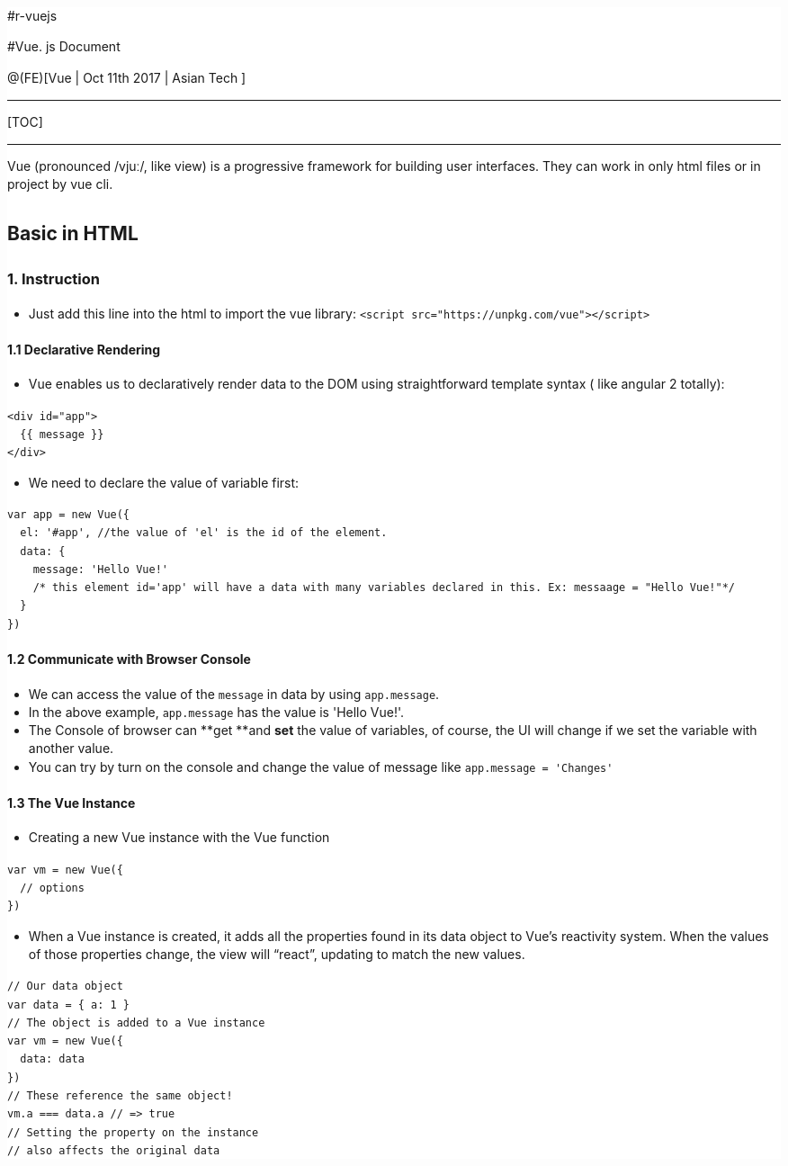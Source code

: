 #r-vuejs

#Vue. js Document

@(FE)[Vue | Oct 11th 2017 | Asian Tech ]


----------

[TOC]

-------------
Vue (pronounced /vjuː/, like view) is a progressive framework for building user interfaces. 
They can work in only html files or in project by vue cli.
## Basic in HTML
### 1. Instruction
- Just add this line into the html to import the vue library: 
`<script src="https://unpkg.com/vue"></script>`
#### 1.1 Declarative Rendering 
- Vue enables us to declaratively render data to the DOM using straightforward template syntax ( like angular 2 totally):
```
<div id="app">
  {{ message }}
</div>
```
- We need to declare the value of variable first:
```
var app = new Vue({
  el: '#app', //the value of 'el' is the id of the element.
  data: {
    message: 'Hello Vue!' 
    /* this element id='app' will have a data with many variables declared in this. Ex: messaage = "Hello Vue!"*/
  }
})
```
#### 1.2 Communicate with Browser Console
- We can access the value of the `message` in data by using `app.message`.
- In the above example,  `app.message` has the value is 'Hello Vue!'.
- The Console of browser can **get **and **set** the value of variables,  of course, the UI will change if we set the variable with another value.
- You can try by turn on the console and change the value of message like `app.message = 'Changes'`
#### 1.3 The Vue Instance
- Creating a new Vue instance with the Vue function
```
var vm = new Vue({
  // options
})
```
- When a Vue instance is created, it adds all the properties found in its data object to Vue’s reactivity system. When the values of those properties change, the view will “react”, updating to match the new values.
```
// Our data object
var data = { a: 1 }
// The object is added to a Vue instance
var vm = new Vue({
  data: data
})
// These reference the same object!
vm.a === data.a // => true
// Setting the property on the instance
// also affects the original data
```
